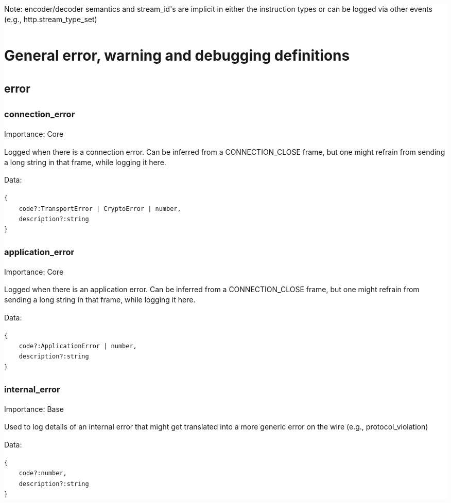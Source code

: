 Note: encoder/decoder semantics and stream_id's are implicit in either the
instruction types or can be logged via other events (e.g., http.stream_type_set)


# General error, warning and debugging definitions

## error

### connection_error
Importance: Core

Logged when there is a connection error. Can be inferred from a CONNECTION_CLOSE
frame, but one might refrain from sending a long string in that frame, while
logging it here.

Data:

~~~~
{
    code?:TransportError | CryptoError | number,
    description?:string
}
~~~~

### application_error
Importance: Core

Logged when there is an application error. Can be inferred from a CONNECTION_CLOSE
frame, but one might refrain from sending a long string in that frame, while
logging it here.

Data:

~~~~
{
    code?:ApplicationError | number,
    description?:string
}
~~~~

### internal_error
Importance: Base

Used to log details of an internal error that might get translated into a more
generic error on the wire (e.g., protocol_violation)

Data:

~~~~
{
    code?:number,
    description?:string
}
~~~~
